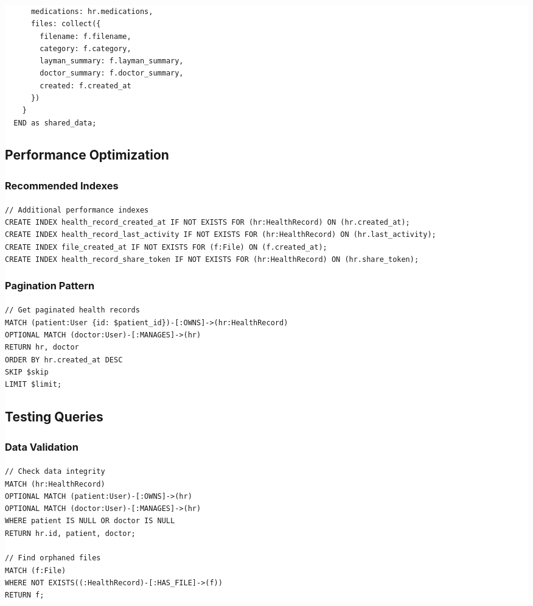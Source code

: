 ```cypher
      medications: hr.medications,
      files: collect({
        filename: f.filename,
        category: f.category,
        layman_summary: f.layman_summary,
        doctor_summary: f.doctor_summary,
        created: f.created_at
      })
    }
  END as shared_data;
```

## Performance Optimization

### Recommended Indexes
```cypher
// Additional performance indexes
CREATE INDEX health_record_created_at IF NOT EXISTS FOR (hr:HealthRecord) ON (hr.created_at);
CREATE INDEX health_record_last_activity IF NOT EXISTS FOR (hr:HealthRecord) ON (hr.last_activity);
CREATE INDEX file_created_at IF NOT EXISTS FOR (f:File) ON (f.created_at);
CREATE INDEX health_record_share_token IF NOT EXISTS FOR (hr:HealthRecord) ON (hr.share_token);
```

### Pagination Pattern
```cypher
// Get paginated health records
MATCH (patient:User {id: $patient_id})-[:OWNS]->(hr:HealthRecord)
OPTIONAL MATCH (doctor:User)-[:MANAGES]->(hr)
RETURN hr, doctor
ORDER BY hr.created_at DESC
SKIP $skip
LIMIT $limit;
```

## Testing Queries

### Data Validation
```cypher
// Check data integrity
MATCH (hr:HealthRecord)
OPTIONAL MATCH (patient:User)-[:OWNS]->(hr)
OPTIONAL MATCH (doctor:User)-[:MANAGES]->(hr)
WHERE patient IS NULL OR doctor IS NULL
RETURN hr.id, patient, doctor;

// Find orphaned files
MATCH (f:File)
WHERE NOT EXISTS((:HealthRecord)-[:HAS_FILE]->(f))
RETURN f;
```
